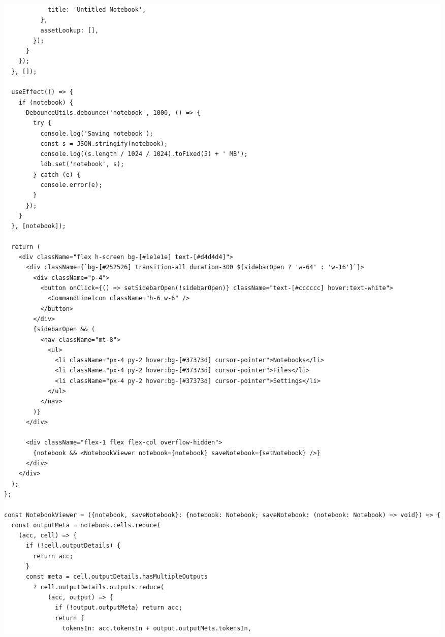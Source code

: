 ```
            title: 'Untitled Notebook',
          },
          assetLookup: [],
        });
      }
    });
  }, []);

  useEffect(() => {
    if (notebook) {
      DebounceUtils.debounce('notebook', 1000, () => {
        try {
          console.log('Saving notebook');
          const s = JSON.stringify(notebook);
          console.log((s.length / 1024 / 1024).toFixed(5) + ' MB');
          ldb.set('notebook', s);
        } catch (e) {
          console.error(e);
        }
      });
    }
  }, [notebook]);

  return (
    <div className="flex h-screen bg-[#1e1e1e] text-[#d4d4d4]">
      <div className={`bg-[#252526] transition-all duration-300 ${sidebarOpen ? 'w-64' : 'w-16'}`}>
        <div className="p-4">
          <button onClick={() => setSidebarOpen(!sidebarOpen)} className="text-[#cccccc] hover:text-white">
            <CommandLineIcon className="h-6 w-6" />
          </button>
        </div>
        {sidebarOpen && (
          <nav className="mt-8">
            <ul>
              <li className="px-4 py-2 hover:bg-[#37373d] cursor-pointer">Notebooks</li>
              <li className="px-4 py-2 hover:bg-[#37373d] cursor-pointer">Files</li>
              <li className="px-4 py-2 hover:bg-[#37373d] cursor-pointer">Settings</li>
            </ul>
          </nav>
        )}
      </div>

      <div className="flex-1 flex flex-col overflow-hidden">
        {notebook && <NotebookViewer notebook={notebook} saveNotebook={setNotebook} />}
      </div>
    </div>
  );
};

const NotebookViewer = ({notebook, saveNotebook}: {notebook: Notebook; saveNotebook: (notebook: Notebook) => void}) => {
  const outputMeta = notebook.cells.reduce(
    (acc, cell) => {
      if (!cell.outputDetails) {
        return acc;
      }
      const meta = cell.outputDetails.hasMultipleOutputs
        ? cell.outputDetails.outputs.reduce(
            (acc, output) => {
              if (!output.outputMeta) return acc;
              return {
                tokensIn: acc.tokensIn + output.outputMeta.tokensIn,
```